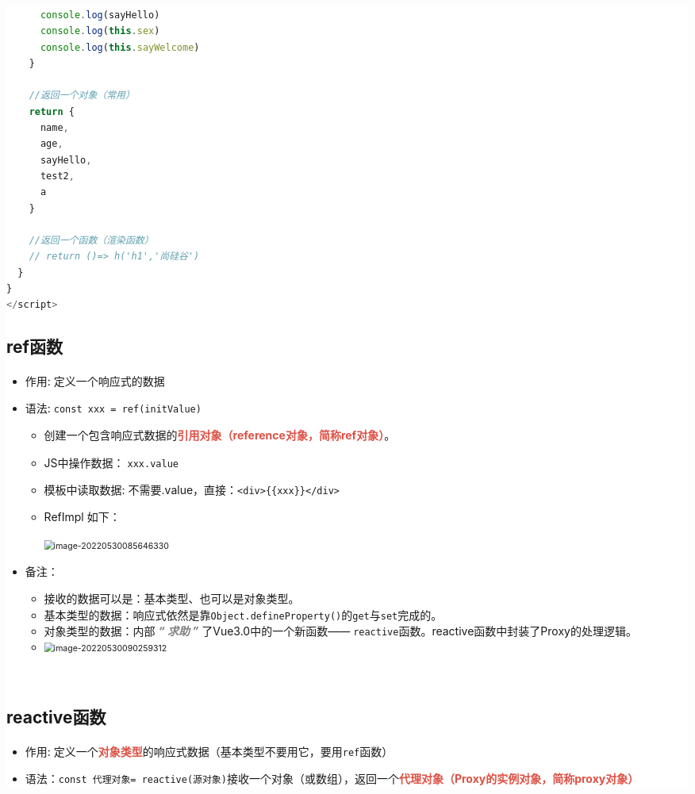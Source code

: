    ```js
         console.log(sayHello)
         console.log(this.sex)
         console.log(this.sayWelcome)
       }
   
       //返回一个对象（常用）
       return {
         name,
         age,
         sayHello,
         test2,
         a
       }
   
       //返回一个函数（渲染函数）
       // return ()=> h('h1','尚硅谷')
     }
   }
   </script>
   ```

   

##  ref函数

- 作用: 定义一个响应式的数据

- 语法: ```const xxx = ref(initValue)``` 
  - 创建一个包含响应式数据的<strong style="color:#DD5145">引用对象（reference对象，简称ref对象）</strong>。
  
  - JS中操作数据： ```xxx.value```
  
  - 模板中读取数据: 不需要.value，直接：```<div>{{xxx}}</div>```
  
  - RefImpl 如下：
  
    <img src="https://yuanchaowhut.oss-cn-hangzhou.aliyuncs.com/images/202205300856268.png" alt="image-20220530085646330" style="zoom:75%;" />
  
- 备注：
  - 接收的数据可以是：基本类型、也可以是对象类型。
  - 基本类型的数据：响应式依然是靠``Object.defineProperty()``的```get```与```set```完成的。
  - 对象类型的数据：内部 <i style="color:gray;font-weight:bold">“ 求助 ”</i> 了Vue3.0中的一个新函数—— ```reactive```函数。reactive函数中封装了Proxy的处理逻辑。
  - <img src="https://yuanchaowhut.oss-cn-hangzhou.aliyuncs.com/images/202205300903127.png" alt="image-20220530090259312" style="zoom:75%;" />

​			

## reactive函数

- 作用: 定义一个<strong style="color:#DD5145">对象类型</strong>的响应式数据（基本类型不要用它，要用```ref```函数）

- 语法：```const 代理对象= reactive(源对象)```接收一个对象（或数组），返回一个<strong style="color:#DD5145">代理对象（Proxy的实例对象，简称proxy对象）</strong>
